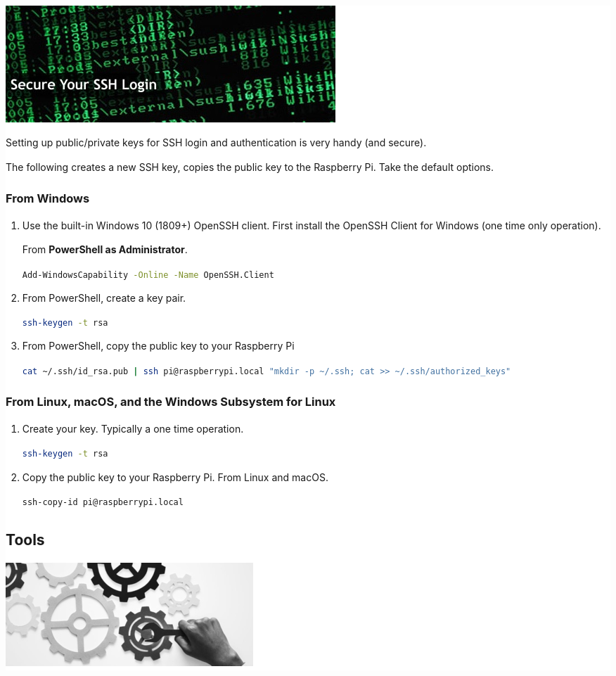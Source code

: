 ![ssh login](resources/ssh-login.jpg)

Setting up public/private keys for SSH login and authentication is very handy (and secure).

The following creates a new SSH key, copies the public key to the Raspberry Pi. Take the default options.

### From Windows

1. Use the built-in Windows 10 (1809+) OpenSSH client. First install the OpenSSH Client for Windows (one time only operation).

    From **PowerShell as Administrator**.

    ```bash
    Add-WindowsCapability -Online -Name OpenSSH.Client
    ```

2. From PowerShell, create a key pair.

    ```bash
    ssh-keygen -t rsa
    ```

3. From PowerShell, copy the public key to your Raspberry Pi

    ```bash
    cat ~/.ssh/id_rsa.pub | ssh pi@raspberrypi.local "mkdir -p ~/.ssh; cat >> ~/.ssh/authorized_keys"
    ```

### From Linux, macOS, and the Windows Subsystem for Linux

1. Create your key. Typically a one time operation.

    ```bash
    ssh-keygen -t rsa
    ```

2. Copy the public key to your Raspberry Pi. From Linux and macOS.

    ```bash
    ssh-copy-id pi@raspberrypi.local
    ```

## Tools

![tools](resources/tools.jpg)

